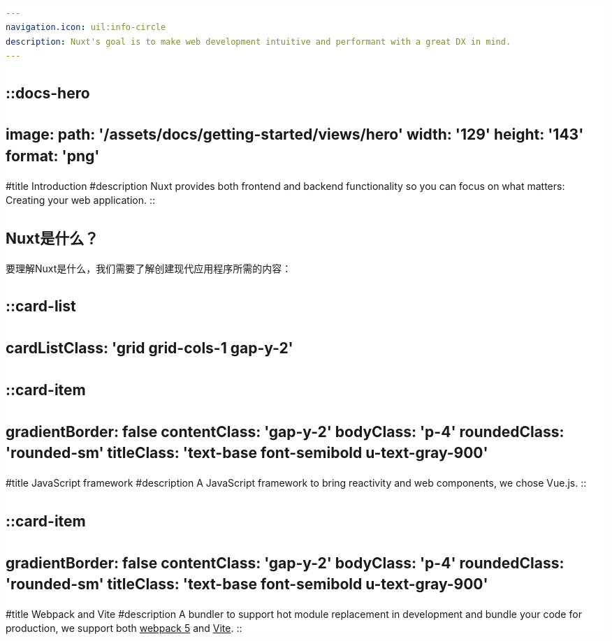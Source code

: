 ```yaml
---
navigation.icon: uil:info-circle
description: Nuxt's goal is to make web development intuitive and performant with a great DX in mind.
---
```



::docs-hero
---
image:
  path: '/assets/docs/getting-started/views/hero'
  width: '129'
  height: '143'
  format: 'png'
---
#title
Introduction
#description
Nuxt provides both frontend and backend functionality so you can focus on what matters: Creating your web application.
::

## Nuxt是什么？
要理解Nuxt是什么，我们需要了解创建现代应用程序所需的内容：

::card-list
---
cardListClass: 'grid grid-cols-1 gap-y-2'
---
  ::card-item
  ---
  gradientBorder: false
  contentClass: 'gap-y-2'
  bodyClass: 'p-4'
  roundedClass: 'rounded-sm'
  titleClass: 'text-base font-semibold u-text-gray-900'
  ---
  #title
  JavaScript framework
  #description
  A JavaScript framework to bring reactivity and web components, we chose Vue.js.
  ::

  ::card-item
  ---
  gradientBorder: false
  contentClass: 'gap-y-2'
  bodyClass: 'p-4'
  roundedClass: 'rounded-sm'
  titleClass: 'text-base font-semibold u-text-gray-900'
  ---
  #title
  Webpack and Vite
  #description
  A bundler to support hot module replacement in development and bundle your code for production, we support both [webpack 5](https://webpack.js.org/) and [Vite](https://vitejs.dev/).
  ::
